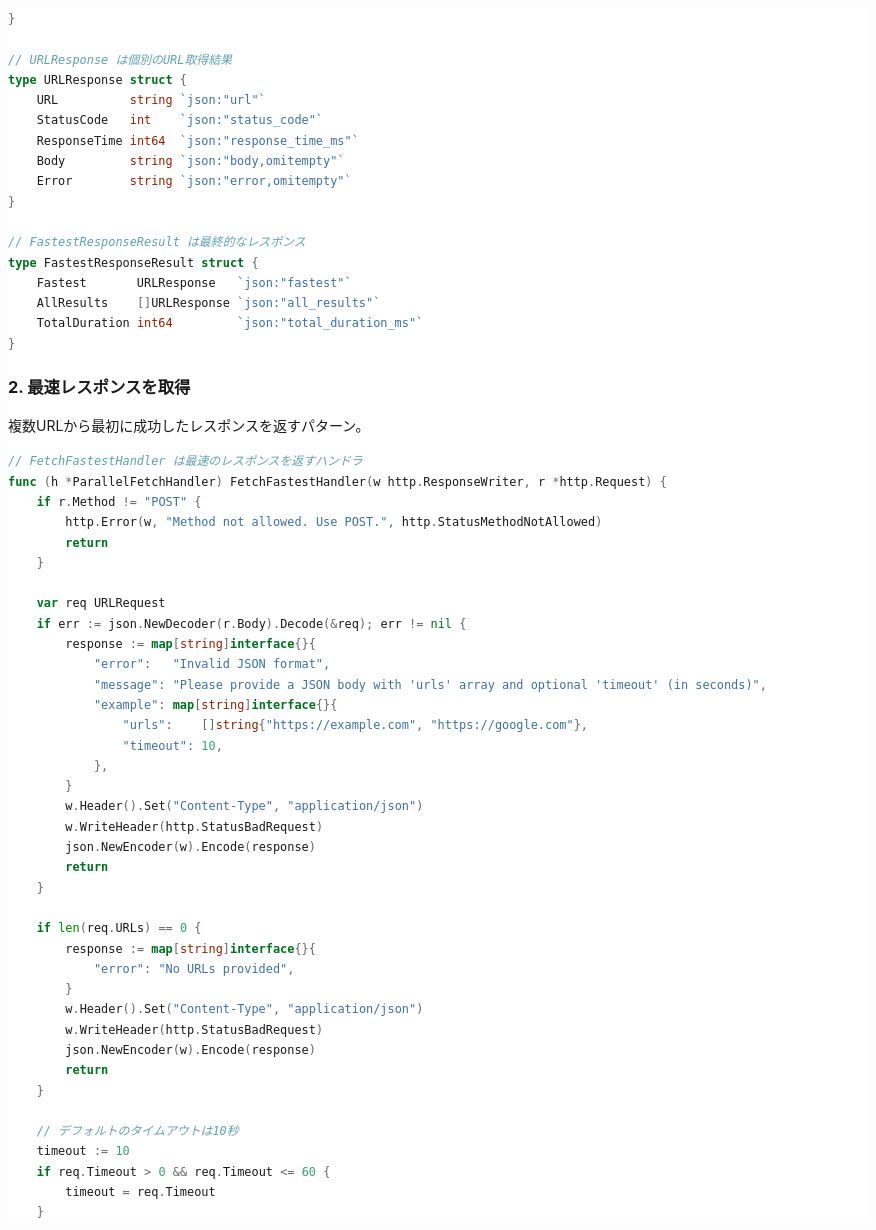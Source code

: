 ```go
}

// URLResponse は個別のURL取得結果
type URLResponse struct {
	URL          string `json:"url"`
	StatusCode   int    `json:"status_code"`
	ResponseTime int64  `json:"response_time_ms"`
	Body         string `json:"body,omitempty"`
	Error        string `json:"error,omitempty"`
}

// FastestResponseResult は最終的なレスポンス
type FastestResponseResult struct {
	Fastest       URLResponse   `json:"fastest"`
	AllResults    []URLResponse `json:"all_results"`
	TotalDuration int64         `json:"total_duration_ms"`
}
```

### 2. 最速レスポンスを取得

複数URLから最初に成功したレスポンスを返すパターン。

```go
// FetchFastestHandler は最速のレスポンスを返すハンドラ
func (h *ParallelFetchHandler) FetchFastestHandler(w http.ResponseWriter, r *http.Request) {
	if r.Method != "POST" {
		http.Error(w, "Method not allowed. Use POST.", http.StatusMethodNotAllowed)
		return
	}

	var req URLRequest
	if err := json.NewDecoder(r.Body).Decode(&req); err != nil {
		response := map[string]interface{}{
			"error":   "Invalid JSON format",
			"message": "Please provide a JSON body with 'urls' array and optional 'timeout' (in seconds)",
			"example": map[string]interface{}{
				"urls":    []string{"https://example.com", "https://google.com"},
				"timeout": 10,
			},
		}
		w.Header().Set("Content-Type", "application/json")
		w.WriteHeader(http.StatusBadRequest)
		json.NewEncoder(w).Encode(response)
		return
	}

	if len(req.URLs) == 0 {
		response := map[string]interface{}{
			"error": "No URLs provided",
		}
		w.Header().Set("Content-Type", "application/json")
		w.WriteHeader(http.StatusBadRequest)
		json.NewEncoder(w).Encode(response)
		return
	}

	// デフォルトのタイムアウトは10秒
	timeout := 10
	if req.Timeout > 0 && req.Timeout <= 60 {
		timeout = req.Timeout
	}

```